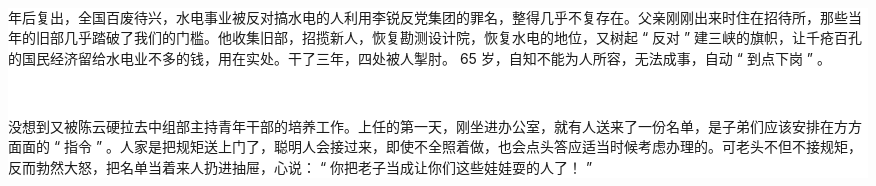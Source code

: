   <span class="s1">
   年后复出，全国百废待兴，水电事业被反对搞水电的人利用李锐反党集团的罪名，整得几乎不复存在。父亲刚刚出来时住在招待所，那些当年的旧部几乎踏破了我们的门槛。他收集旧部，招揽新人，恢复勘测设计院，恢复水电的地位，又树起
  </span>
  <span class="s2">
   “
  </span>
  <span class="s1">
   反对
  </span>
  <span class="s2">
   ”
  </span>
  <span class="s1">
   建三峡的旗帜，让千疮百孔的国民经济留给水电业不多的钱，用在实处。干了三年，四处被人掣肘。
  </span>
  <span class="s2">
   65
  </span>
  <span class="s1">
   岁，自知不能为人所容，无法成事，自动
  </span>
  <span class="s2">
   “
  </span>
  <span class="s1">
   到点下岗
  </span>
  <span class="s2">
   ”
  </span>
  <span class="s1">
   。
  </span>
 </p>
 <p class="p1">
  <span class="s1">
  </span>
  <br/>
 </p>
 <p class="p2">
  <span class="s1">
   没想到又被陈云硬拉去中组部主持青年干部的培养工作。上任的第一天，刚坐进办公室，就有人送来了一份名单，是子弟们应该安排在方方面面的
  </span>
  <span class="s2">
   “
  </span>
  <span class="s1">
   指令
  </span>
  <span class="s2">
   ”
  </span>
  <span class="s1">
   。人家是把规矩送上门了，聪明人会接过来，即使不全照着做，也会点头答应适当时候考虑办理的。可老头不但不接规矩，反而勃然大怒，把名单当着来人扔进抽屉，心说：
  </span>
  <span class="s2">
   “
  </span>
  <span class="s1">
   你把老子当成让你们这些娃娃耍的人了！
  </span>
  <span class="s2">
   ”